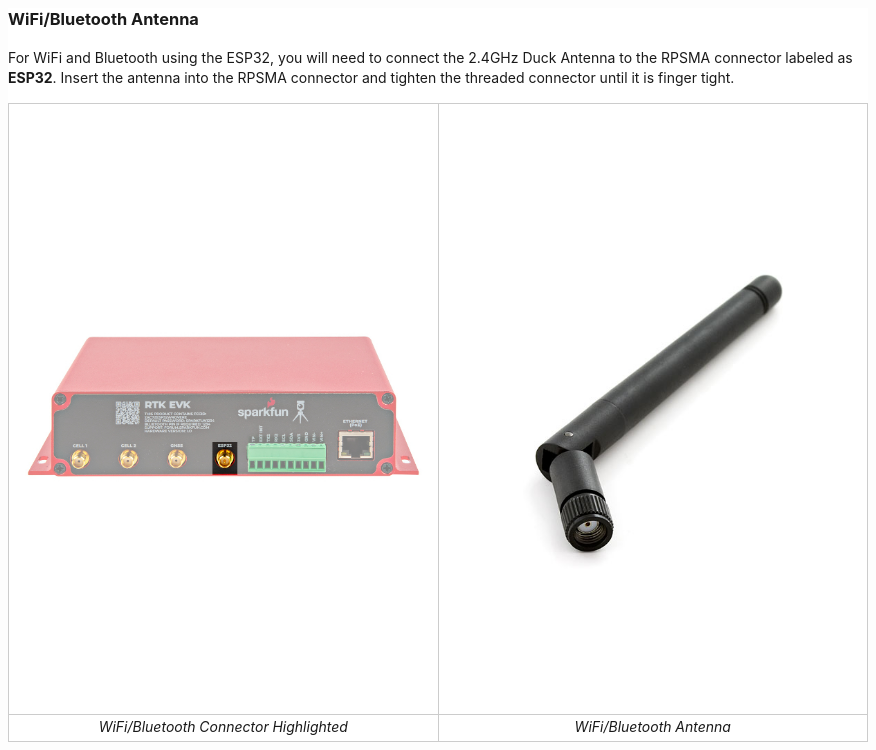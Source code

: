 

### WiFi/Bluetooth Antenna

For WiFi and Bluetooth using the ESP32, you will need to connect the 2.4GHz Duck Antenna to the RPSMA connector labeled as **ESP32**. Insert the antenna into the RPSMA connector and tighten the threaded connector until it is finger tight.

<div style="text-align: center;">
  <table>
    <tr style="vertical-align:middle;">
     <td style="text-align: center; vertical-align: middle; border: solid 1px #cccccc;"><a href="../assets/img/24342-RTK-EVK-High-Precision-GNSS-Back_WiFI_Antenna_Connector.jpg"><img src="../assets/img/24342-RTK-EVK-High-Precision-GNSS-Back_WiFI_Antenna_Connector.jpg" width="600px" height="600px" alt="""></a></td>
    <td style="text-align: center; vertical-align: middle; border: solid 1px #cccccc;"><a href="../assets/img/00145-02-L.jpg"><img src="../assets/img/00145-02-L.jpg" width="600px" height="600px" alt="WiFi/Bluetooth Antenna"></a></td>
   </tr>
    <tr style="vertical-align:middle;">
     <td style="text-align: center; vertical-align: middle; border: solid 1px #cccccc;"><i>WiFi/Bluetooth Connector Highlighted</i></td>
     <td style="text-align: center; vertical-align: middle; border: solid 1px #cccccc;"><i>WiFi/Bluetooth Antenna</i></td>
    </tr>
  </table>